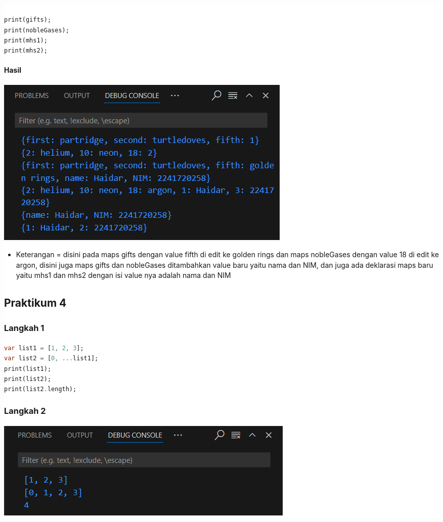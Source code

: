 ```dart

print(gifts);
print(nobleGases);
print(mhs1);
print(mhs2);
```
#### Hasil
<img src="assets/Praktikum3_langkah3.png"/>

- Keterangan = disini pada maps gifts dengan value fifth di edit ke golden rings dan maps nobleGases dengan value 18 di edit ke argon, disini juga maps gifts dan nobleGases ditambahkan value baru yaitu nama dan NIM, dan juga ada deklarasi maps baru yaitu mhs1 dan mhs2 dengan isi value nya adalah nama dan NIM 

## Praktikum 4
### Langkah 1
```dart
var list1 = [1, 2, 3];
var list2 = [0, ...list1];
print(list1);
print(list2);
print(list2.length);
```
### Langkah 2
<img src="assets/Praktikum4_langkah2.png"/>
